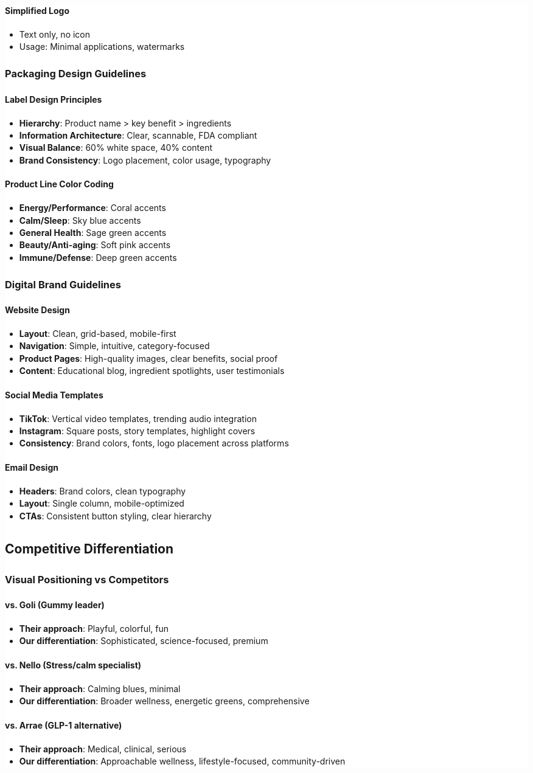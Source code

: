#### Simplified Logo
- Text only, no icon
- Usage: Minimal applications, watermarks

### Packaging Design Guidelines

#### Label Design Principles
- **Hierarchy**: Product name > key benefit > ingredients
- **Information Architecture**: Clear, scannable, FDA compliant
- **Visual Balance**: 60% white space, 40% content
- **Brand Consistency**: Logo placement, color usage, typography

#### Product Line Color Coding
- **Energy/Performance**: Coral accents
- **Calm/Sleep**: Sky blue accents  
- **General Health**: Sage green accents
- **Beauty/Anti-aging**: Soft pink accents
- **Immune/Defense**: Deep green accents

### Digital Brand Guidelines

#### Website Design
- **Layout**: Clean, grid-based, mobile-first
- **Navigation**: Simple, intuitive, category-focused
- **Product Pages**: High-quality images, clear benefits, social proof
- **Content**: Educational blog, ingredient spotlights, user testimonials

#### Social Media Templates
- **TikTok**: Vertical video templates, trending audio integration
- **Instagram**: Square posts, story templates, highlight covers
- **Consistency**: Brand colors, fonts, logo placement across platforms

#### Email Design
- **Headers**: Brand colors, clean typography
- **Layout**: Single column, mobile-optimized
- **CTAs**: Consistent button styling, clear hierarchy

## Competitive Differentiation

### Visual Positioning vs Competitors

#### vs. Goli (Gummy leader)
- **Their approach**: Playful, colorful, fun
- **Our differentiation**: Sophisticated, science-focused, premium

#### vs. Nello (Stress/calm specialist)
- **Their approach**: Calming blues, minimal
- **Our differentiation**: Broader wellness, energetic greens, comprehensive

#### vs. Arrae (GLP-1 alternative)
- **Their approach**: Medical, clinical, serious
- **Our differentiation**: Approachable wellness, lifestyle-focused, community-driven
